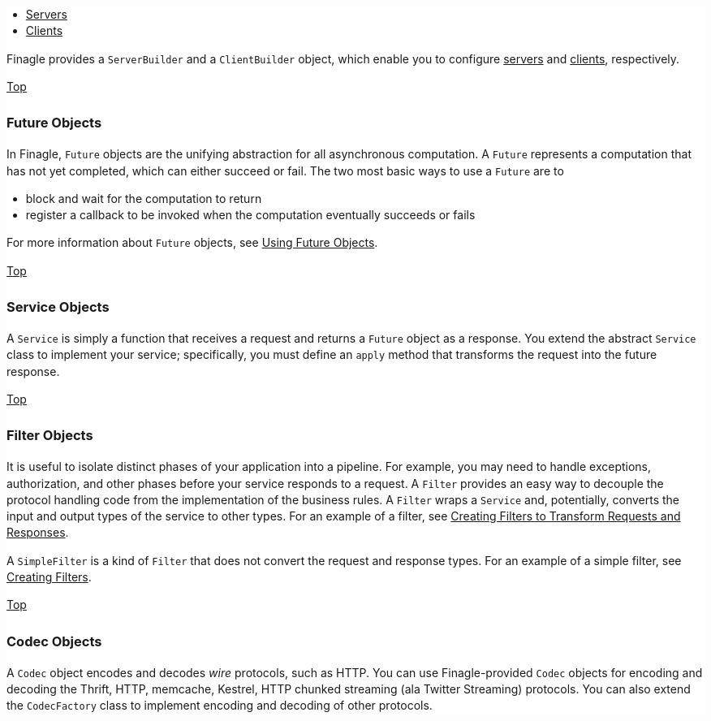 - <a href="#Servers">Servers</a>
- <a href="#Clients">Clients</a>

Finagle provides a `ServerBuilder` and a `ClientBuilder` object, which enable you to configure <a href="#Servers">servers</a> and <a href="#Clients">clients</a>, respectively.

[Top](#Top)

<a name="Future Objects"></a>

### Future Objects

In Finagle, `Future` objects are the unifying abstraction for all asynchronous computation. A `Future` represents a computation that has not yet completed, which can either succeed or fail. The two most basic ways to use a `Future` are to

* block and wait for the computation to return
* register a callback to be invoked when the computation eventually succeeds or fails

For more information about `Future` objects, see <a href="#Using Future Objects">Using Future Objects</a>.



[Top](#Top)

<a name="Service Objects"></a>

### Service Objects

A `Service` is simply a function that receives a request and returns a `Future` object as a response. You extend the abstract `Service` class to implement your service; specifically, you must define an `apply` method that transforms the request into the future response.

[Top](#Top)

<a name="Filter Objects"></a>

### Filter Objects

It is useful to isolate distinct phases of your application into a pipeline. For example, you may need to handle exceptions, authorization, and other phases before your service responds to a request. A `Filter` provides an easy way to decouple the protocol handling code from the implementation of the business rules. A `Filter` wraps a `Service` and, potentially, converts the input and output types of the service to other types. For an example of a filter, see <a href="#Creating Filters to Transform Requests and Responses">Creating Filters to Transform Requests and Responses</a>.

A `SimpleFilter` is a kind of `Filter` that does not convert the request and response types. For an example of a simple filter, see <a href="#Creating Filters">Creating Filters</a>.

[Top](#Top)

<a name="Codec Objects"></a>

### Codec Objects

A `Codec` object encodes and decodes _wire_ protocols, such as HTTP. You can use Finagle-provided `Codec` objects for encoding and decoding the Thrift, HTTP, memcache, Kestrel, HTTP chunked streaming (ala Twitter Streaming) protocols. You can also extend the `CodecFactory` class to implement encoding and decoding of other protocols.
